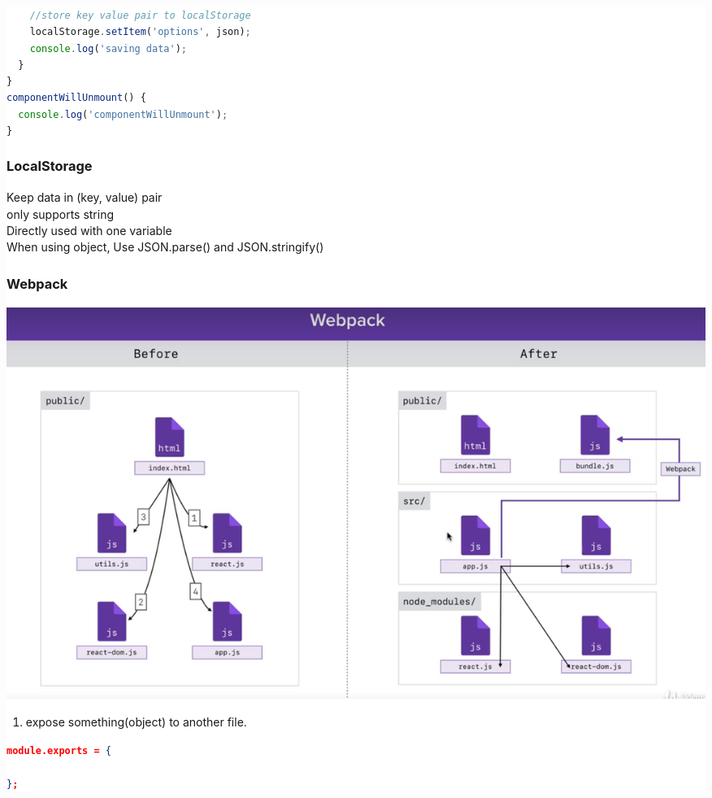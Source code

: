 ```javascript
    //store key value pair to localStorage
    localStorage.setItem('options', json);
    console.log('saving data');
  }
}
componentWillUnmount() {
  console.log('componentWillUnmount');
}

```

### LocalStorage  

Keep data in (key, value) pair  
only supports string  
Directly used with one variable  
When using object, Use JSON.parse() and JSON.stringify()  


### Webpack   

![](pic/webpack.png)  

1. expose something(object) to another file.

```json
module.exports = {
  
};
```  
